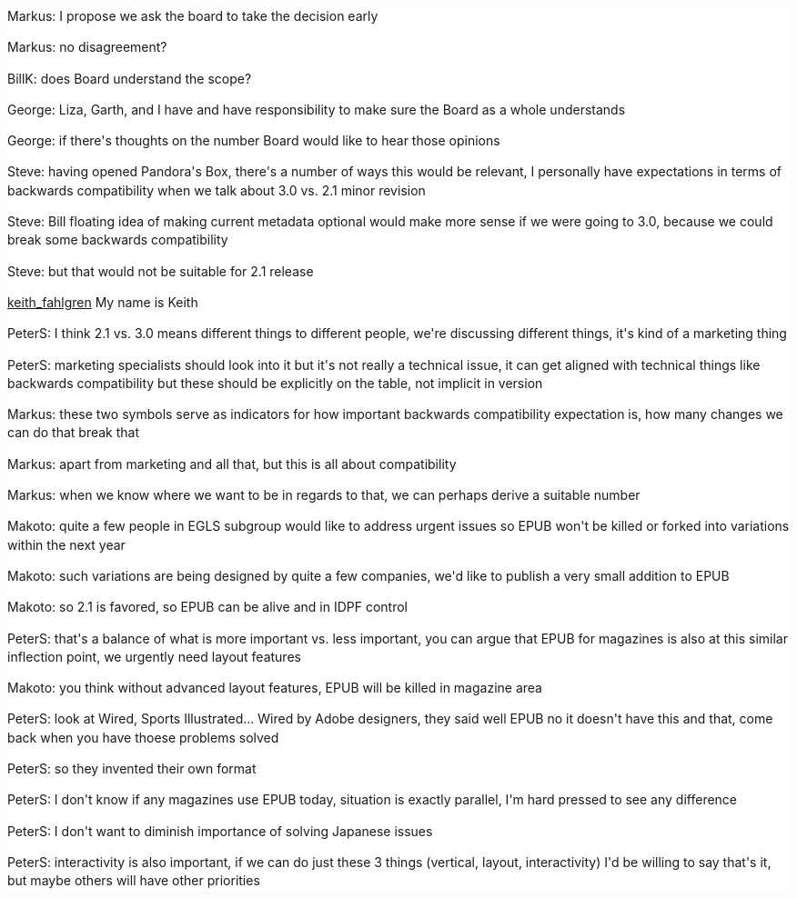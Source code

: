 Markus: I propose we ask the board to take the decision early

Markus: no disagreement?

BillK: does Board understand the scope?

George: Liza, Garth, and I have and have responsibility to make sure the Board as a whole understands

George: if there's thoughts on the number Board would like to hear those opinions

Steve: having opened Pandora's Box, there's a number of ways this would be relevant, I personally have expectations in terms of backwards compatibility when we talk about 3.0 vs. 2.1 minor revision

Steve: Bill floating idea of making current metadata optional would make more sense if we were going to 3.0, because we could break some backwards compatibility

Steve: but that would not be suitable for 2.1 release

[keith\_fahlgren](keith_fahlgren.md) My name is Keith

PeterS: I think 2.1 vs. 3.0 means different things to different people, we're discussing different things, it's kind of a marketing thing

PeterS: marketing specialists should look into it but it's not really a technical issue, it can get aligned with technical things like backwards compatibility but these should be explicitly on the table, not implicit in version

Markus: these two symbols serve as indicators for how important backwards compatibility expectation is, how many changes we can do that break that

Markus: apart from marketing and all that, but this is all about compatibility

Markus: when we know where we want to be in regards to that, we can perhaps derive a suitable number

Makoto: quite a few people in EGLS subgroup would like to address urgent issues so EPUB won't be killed or forked into variations within the next year

Makoto: such variations are being designed by quite a few companies, we'd like to publish a very small addition to EPUB

Makoto: so 2.1 is favored, so EPUB can be alive and in IDPF control

PeterS: that's a balance of what is more important vs. less important, you can argue that EPUB for magazines is also at this similar inflection point, we urgently need layout features

Makoto: you think without advanced layout features, EPUB will be killed in magazine area

PeterS: look at Wired, Sports Illustrated... Wired by Adobe designers, they said well EPUB no it doesn't have this and that, come back when you have thoese problems solved

PeterS: so they invented their own format

PeterS: I don't know if any magazines use EPUB today, situation is exactly parallel, I'm hard pressed to see any difference

PeterS: I don't want to diminish importance of solving Japanese issues

PeterS: interactivity is also important, if we can do just these 3 things (vertical, layout, interactivity) I'd be willing to say that's it, but maybe others will have other priorities
